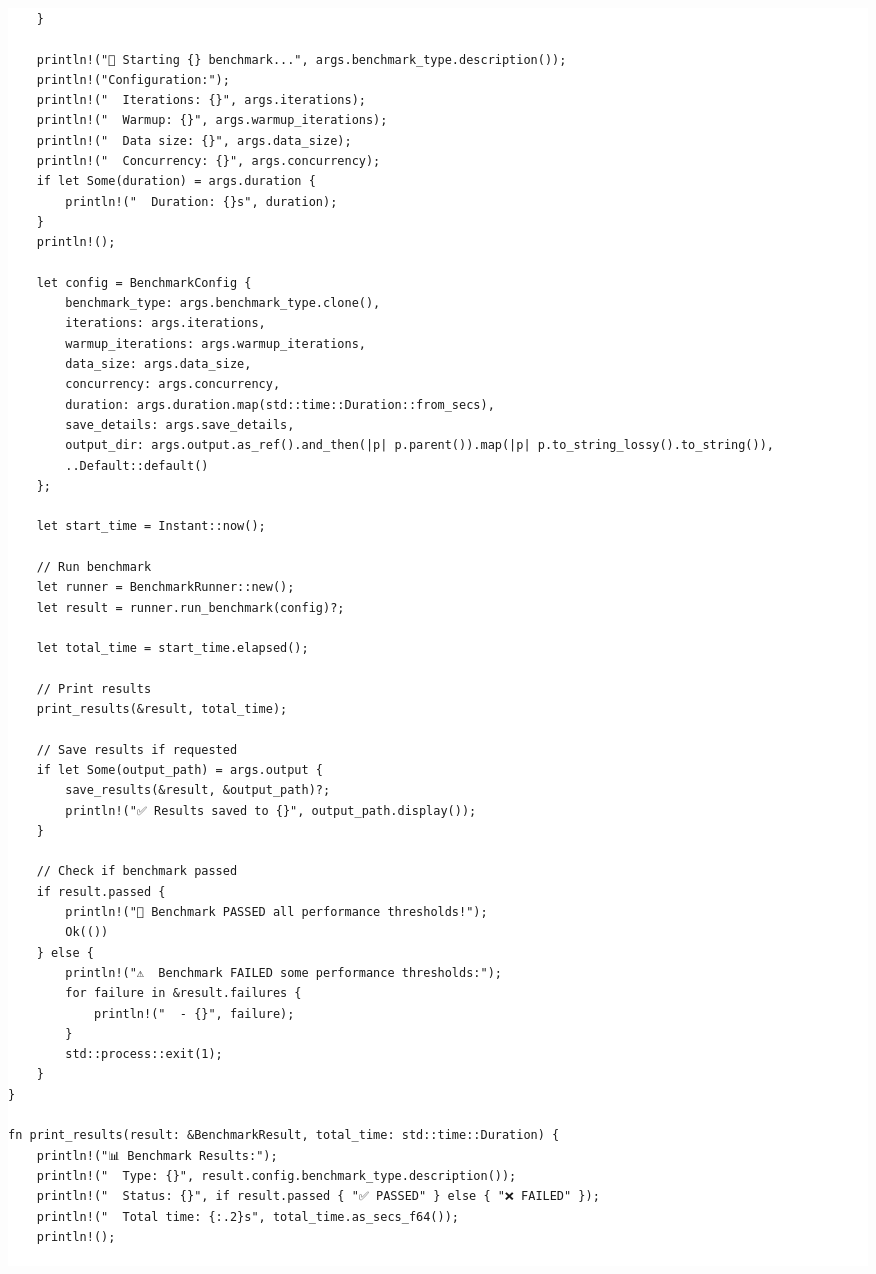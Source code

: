 ```
    }
    
    println!("🚀 Starting {} benchmark...", args.benchmark_type.description());
    println!("Configuration:");
    println!("  Iterations: {}", args.iterations);
    println!("  Warmup: {}", args.warmup_iterations);
    println!("  Data size: {}", args.data_size);
    println!("  Concurrency: {}", args.concurrency);
    if let Some(duration) = args.duration {
        println!("  Duration: {}s", duration);
    }
    println!();
    
    let config = BenchmarkConfig {
        benchmark_type: args.benchmark_type.clone(),
        iterations: args.iterations,
        warmup_iterations: args.warmup_iterations,
        data_size: args.data_size,
        concurrency: args.concurrency,
        duration: args.duration.map(std::time::Duration::from_secs),
        save_details: args.save_details,
        output_dir: args.output.as_ref().and_then(|p| p.parent()).map(|p| p.to_string_lossy().to_string()),
        ..Default::default()
    };
    
    let start_time = Instant::now();
    
    // Run benchmark
    let runner = BenchmarkRunner::new();
    let result = runner.run_benchmark(config)?;
    
    let total_time = start_time.elapsed();
    
    // Print results
    print_results(&result, total_time);
    
    // Save results if requested
    if let Some(output_path) = args.output {
        save_results(&result, &output_path)?;
        println!("✅ Results saved to {}", output_path.display());
    }
    
    // Check if benchmark passed
    if result.passed {
        println!("🎉 Benchmark PASSED all performance thresholds!");
        Ok(())
    } else {
        println!("⚠️  Benchmark FAILED some performance thresholds:");
        for failure in &result.failures {
            println!("  - {}", failure);
        }
        std::process::exit(1);
    }
}

fn print_results(result: &BenchmarkResult, total_time: std::time::Duration) {
    println!("📊 Benchmark Results:");
    println!("  Type: {}", result.config.benchmark_type.description());
    println!("  Status: {}", if result.passed { "✅ PASSED" } else { "❌ FAILED" });
    println!("  Total time: {:.2}s", total_time.as_secs_f64());
    println!();
    
```
